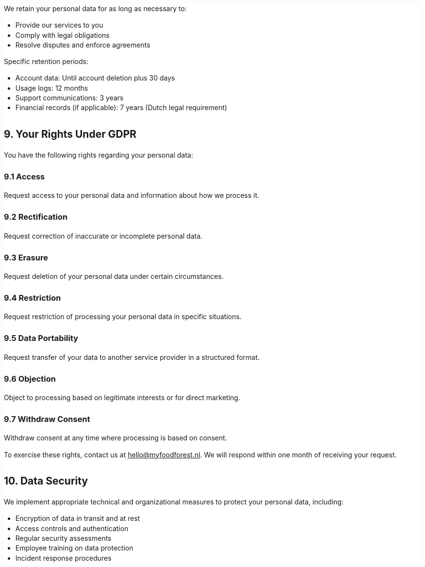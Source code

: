 We retain your personal data for as long as necessary to:

- Provide our services to you
- Comply with legal obligations
- Resolve disputes and enforce agreements

Specific retention periods:

- Account data: Until account deletion plus 30 days
- Usage logs: 12 months
- Support communications: 3 years
- Financial records (if applicable): 7 years (Dutch legal requirement)

## 9. Your Rights Under GDPR

You have the following rights regarding your personal data:

### 9.1 Access

Request access to your personal data and information about how we process it.

### 9.2 Rectification

Request correction of inaccurate or incomplete personal data.

### 9.3 Erasure

Request deletion of your personal data under certain circumstances.

### 9.4 Restriction

Request restriction of processing your personal data in specific situations.

### 9.5 Data Portability

Request transfer of your data to another service provider in a structured format.

### 9.6 Objection

Object to processing based on legitimate interests or for direct marketing.

### 9.7 Withdraw Consent

Withdraw consent at any time where processing is based on consent.

To exercise these rights, contact us at <hello@myfoodforest.nl>. We will respond within one month of receiving your request.

## 10. Data Security

We implement appropriate technical and organizational measures to protect your personal data, including:

- Encryption of data in transit and at rest
- Access controls and authentication
- Regular security assessments
- Employee training on data protection
- Incident response procedures
